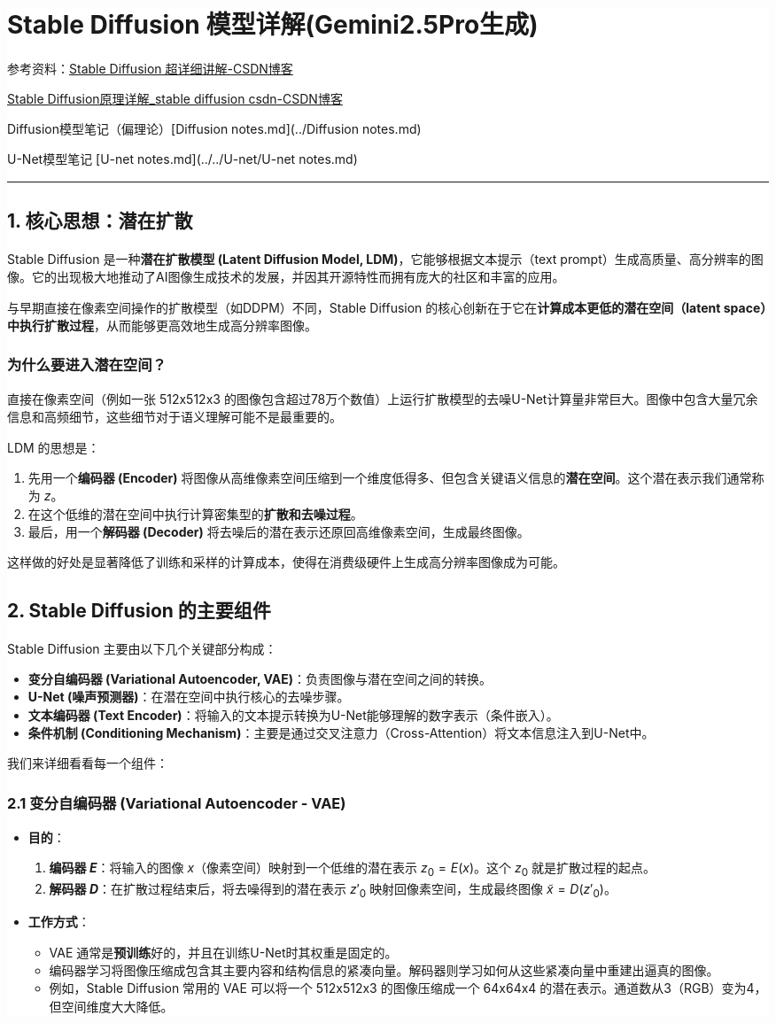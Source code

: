 # Stable Diffusion 模型详解(Gemini2.5Pro生成)

参考资料：[Stable Diffusion 超详细讲解-CSDN博客](https://jarod.blog.csdn.net/article/details/131018599)

[Stable Diffusion原理详解_stable diffusion csdn-CSDN博客](https://jarod.blog.csdn.net/article/details/129280836)

Diffusion模型笔记（偏理论）[Diffusion notes.md](../Diffusion notes.md)

U-Net模型笔记 [U-net notes.md](../../U-net/U-net notes.md)

---

## 1. 核心思想：潜在扩散 

Stable Diffusion 是一种**潜在扩散模型 (Latent Diffusion Model, LDM)**，它能够根据文本提示（text prompt）生成高质量、高分辨率的图像。它的出现极大地推动了AI图像生成技术的发展，并因其开源特性而拥有庞大的社区和丰富的应用。

与早期直接在像素空间操作的扩散模型（如DDPM）不同，Stable Diffusion 的核心创新在于它在**计算成本更低的潜在空间（latent space）中执行扩散过程**，从而能够更高效地生成高分辨率图像。

### 为什么要进入潜在空间？

直接在像素空间（例如一张 512x512x3 的图像包含超过78万个数值）上运行扩散模型的去噪U-Net计算量非常巨大。图像中包含大量冗余信息和高频细节，这些细节对于语义理解可能不是最重要的。

LDM 的思想是：
1.  先用一个**编码器 (Encoder)** 将图像从高维像素空间压缩到一个维度低得多、但包含关键语义信息的**潜在空间**。这个潜在表示我们通常称为 $z$。
2.  在这个低维的潜在空间中执行计算密集型的**扩散和去噪过程**。
3.  最后，用一个**解码器 (Decoder)** 将去噪后的潜在表示还原回高维像素空间，生成最终图像。

这样做的好处是显著降低了训练和采样的计算成本，使得在消费级硬件上生成高分辨率图像成为可能。

## 2. Stable Diffusion 的主要组件

Stable Diffusion 主要由以下几个关键部分构成：

*   **变分自编码器 (Variational Autoencoder, VAE)**：负责图像与潜在空间之间的转换。
*   **U-Net (噪声预测器)**：在潜在空间中执行核心的去噪步骤。
*   **文本编码器 (Text Encoder)**：将输入的文本提示转换为U-Net能够理解的数字表示（条件嵌入）。
*   **条件机制 (Conditioning Mechanism)**：主要是通过交叉注意力（Cross-Attention）将文本信息注入到U-Net中。

我们来详细看看每一个组件：

### 2.1 变分自编码器 (Variational Autoencoder - VAE)

*   **目的**：
    
    1.  **编码器 $E$**：将输入的图像 $x$（像素空间）映射到一个低维的潜在表示 $z_0 = E(x)$。这个 $z_0$ 就是扩散过程的起点。
    2.  **解码器 $D$**：在扩散过程结束后，将去噪得到的潜在表示 $z'_0$ 映射回像素空间，生成最终图像 $\tilde{x} = D(z'_0)$。
    
*   **工作方式**：
    *   VAE 通常是**预训练**好的，并且在训练U-Net时其权重是固定的。
    *   编码器学习将图像压缩成包含其主要内容和结构信息的紧凑向量。解码器则学习如何从这些紧凑向量中重建出逼真的图像。
    *   例如，Stable Diffusion 常用的 VAE 可以将一个 512x512x3 的图像压缩成一个 64x64x4 的潜在表示。通道数从3（RGB）变为4，但空间维度大大降低。
